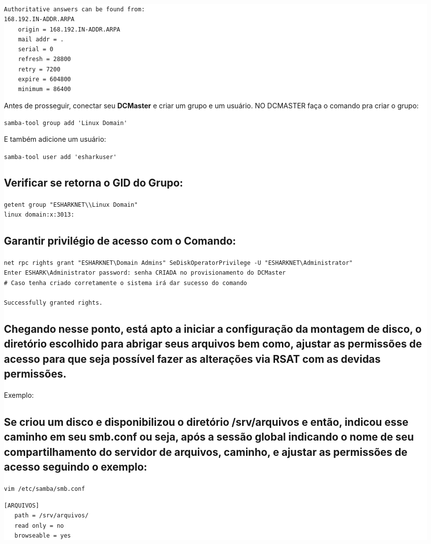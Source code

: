 ```
Authoritative answers can be found from:
168.192.IN-ADDR.ARPA
	origin = 168.192.IN-ADDR.ARPA
	mail addr = .
	serial = 0
	refresh = 28800
	retry = 7200
	expire = 604800
	minimum = 86400
```

Antes de prosseguir, conectar seu **DCMaster** e criar um grupo e um usuário. NO DCMASTER faça o comando pra criar o grupo:
```
samba-tool group add 'Linux Domain'
```
E também adicione um usuário:
```
samba-tool user add 'esharkuser'
```

## Verificar se retorna o GID do Grupo:
```
getent group "ESHARKNET\\Linux Domain"
linux domain:x:3013:
```

## Garantir privilégio de acesso com o Comando:
```
net rpc rights grant "ESHARKNET\Domain Admins" SeDiskOperatorPrivilege -U "ESHARKNET\Administrator"
Enter ESHARK\Administrator password: senha CRIADA no provisionamento do DCMaster
# Caso tenha criado corretamente o sistema irá dar sucesso do comando

Successfully granted rights.
```
## Chegando nesse ponto, está apto a iniciar a configuração da montagem de disco, o diretório escolhido para abrigar seus arquivos bem como, ajustar as permissões de acesso para que seja possível fazer as alterações via RSAT com as devidas permissões.

Exemplo:

## Se criou um disco e disponibilizou o diretório **/srv/arquivos** e então, indicou esse caminho em seu **smb.conf** ou seja, após a sessão **global** indicando o nome de seu compartilhamento do servidor de arquivos, caminho, e ajustar as permissões de acesso seguindo o exemplo:

```
vim /etc/samba/smb.conf
```
```
[ARQUIVOS]
   path = /srv/arquivos/
   read only = no
   browseable = yes
```
